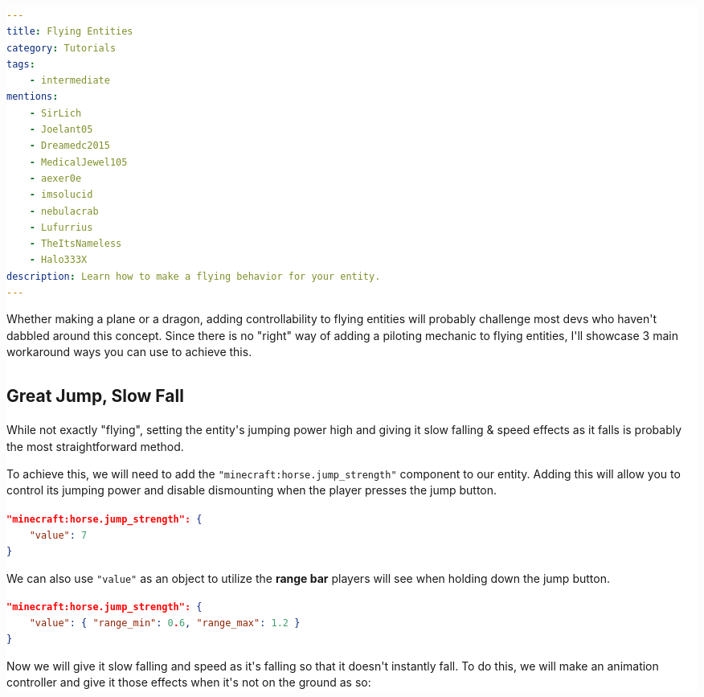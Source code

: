 ```yaml
---
title: Flying Entities
category: Tutorials
tags:
    - intermediate
mentions:
    - SirLich
    - Joelant05
    - Dreamedc2015
    - MedicalJewel105
    - aexer0e
    - imsolucid
    - nebulacrab
    - Lufurrius
    - TheItsNameless
    - Halo333X
description: Learn how to make a flying behavior for your entity.
---
```


Whether making a plane or a dragon, adding controllability to flying entities will probably challenge most devs who haven't dabbled around this concept. Since there is no "right" way of adding a piloting mechanic to flying entities, I'll showcase 3 main workaround ways you can use to achieve this.

## Great Jump, Slow Fall

While not exactly "flying", setting the entity's jumping power high and giving it slow falling & speed effects as it falls is probably the most straightforward method.

To achieve this, we will need to add the `"minecraft:horse.jump_strength"` component to our entity. Adding this will allow you to control its jumping power and disable dismounting when the player presses the jump button.

<CodeHeader></CodeHeader>

```json
"minecraft:horse.jump_strength": {
    "value": 7
}
```

We can also use `"value"` as an object to utilize the **range bar** players will see when holding down the jump button.

<CodeHeader></CodeHeader>

```json
"minecraft:horse.jump_strength": {
    "value": { "range_min": 0.6, "range_max": 1.2 }
}
```

Now we will give it slow falling and speed as it's falling so that it doesn't instantly fall. To do this, we will make an animation controller and give it those effects when it's not on the ground as so:
